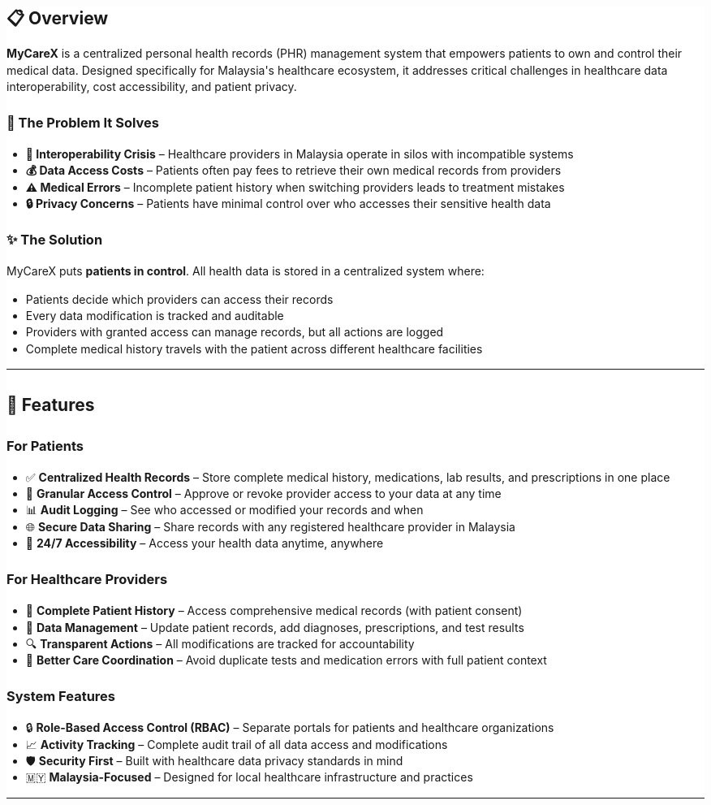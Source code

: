 ## 📋 Overview

**MyCareX** is a centralized personal health records (PHR) management system that empowers patients to own and control their medical data. Designed specifically for Malaysia's healthcare ecosystem, it addresses critical challenges in healthcare data interoperability, cost accessibility, and patient privacy.

### 🎯 The Problem It Solves

- **🔗 Interoperability Crisis** – Healthcare providers in Malaysia operate in silos with incompatible systems
- **💰 Data Access Costs** – Patients often pay fees to retrieve their own medical records from providers
- **⚠️ Medical Errors** – Incomplete patient history when switching providers leads to treatment mistakes
- **🔒 Privacy Concerns** – Patients have minimal control over who accesses their sensitive health data

### ✨ The Solution

MyCareX puts **patients in control**. All health data is stored in a centralized system where:
- Patients decide which providers can access their records
- Every data modification is tracked and auditable
- Providers with granted access can manage records, but all actions are logged
- Complete medical history travels with the patient across different healthcare facilities

---

## 🚀 Features

### For Patients
- ✅ **Centralized Health Records** – Store complete medical history, medications, lab results, and prescriptions in one place
- 🔐 **Granular Access Control** – Approve or revoke provider access to your data at any time
- 📊 **Audit Logging** – See who accessed or modified your records and when
- 🌐 **Secure Data Sharing** – Share records with any registered healthcare provider in Malaysia
- 📱 **24/7 Accessibility** – Access your health data anytime, anywhere

### For Healthcare Providers
- 🏥 **Complete Patient History** – Access comprehensive medical records (with patient consent)
- 📝 **Data Management** – Update patient records, add diagnoses, prescriptions, and test results
- 🔍 **Transparent Actions** – All modifications are tracked for accountability
- 🤝 **Better Care Coordination** – Avoid duplicate tests and medication errors with full patient context

### System Features
- 🔒 **Role-Based Access Control (RBAC)** – Separate portals for patients and healthcare organizations
- 📈 **Activity Tracking** – Complete audit trail of all data access and modifications
- 🛡️ **Security First** – Built with healthcare data privacy standards in mind
- 🇲🇾 **Malaysia-Focused** – Designed for local healthcare infrastructure and practices

---